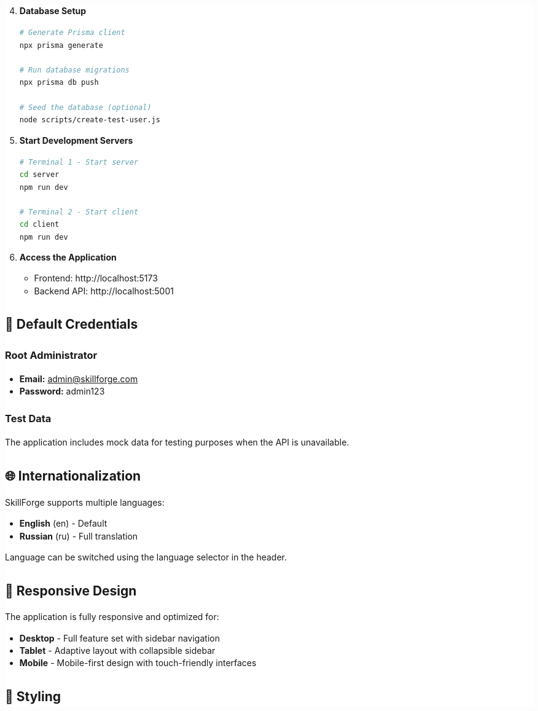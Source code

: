 4. **Database Setup**
   ```bash
   # Generate Prisma client
   npx prisma generate
   
   # Run database migrations
   npx prisma db push
   
   # Seed the database (optional)
   node scripts/create-test-user.js
   ```

5. **Start Development Servers**
   ```bash
   # Terminal 1 - Start server
   cd server
   npm run dev

   # Terminal 2 - Start client
   cd client
   npm run dev
   ```

6. **Access the Application**
   - Frontend: http://localhost:5173
   - Backend API: http://localhost:5001

## 🔐 Default Credentials

### Root Administrator
- **Email:** admin@skillforge.com
- **Password:** admin123

### Test Data
The application includes mock data for testing purposes when the API is unavailable.

## 🌐 Internationalization

SkillForge supports multiple languages:
- **English** (en) - Default
- **Russian** (ru) - Full translation

Language can be switched using the language selector in the header.

## 📱 Responsive Design

The application is fully responsive and optimized for:
- **Desktop** - Full feature set with sidebar navigation
- **Tablet** - Adaptive layout with collapsible sidebar
- **Mobile** - Mobile-first design with touch-friendly interfaces

## 🎨 Styling
